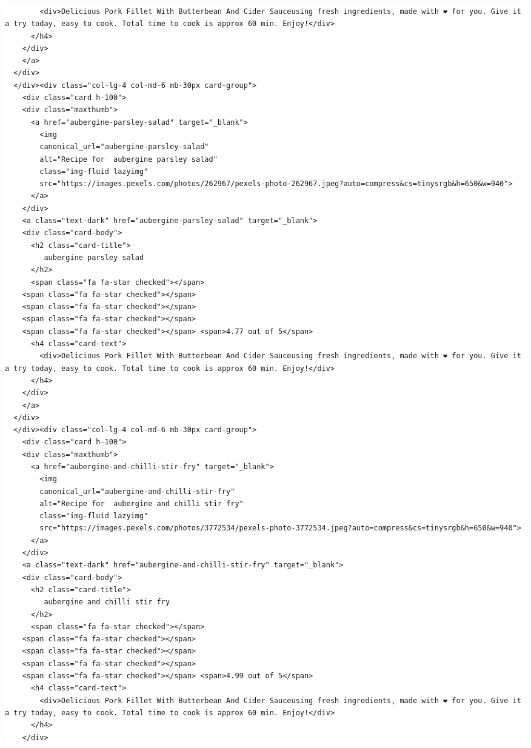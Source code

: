             <div>Delicious Pork Fillet With Butterbean And Cider Sauceusing fresh ingredients, made with ❤️ for you. Give it a try today, easy to cook. Total time to cook is approx 60 min. Enjoy!</div>
          </h4>
        </div>
        </a>
      </div>
      </div><div class="col-lg-4 col-md-6 mb-30px card-group">
        <div class="card h-100">
        <div class="maxthumb">
          <a href="aubergine-parsley-salad" target="_blank">
            <img
            canonical_url="aubergine-parsley-salad"
            alt="Recipe for  aubergine parsley salad"
            class="img-fluid lazyimg"
            src="https://images.pexels.com/photos/262967/pexels-photo-262967.jpeg?auto=compress&cs=tinysrgb&h=650&w=940">
          </a>
        </div>
        <a class="text-dark" href="aubergine-parsley-salad" target="_blank">
        <div class="card-body">
          <h2 class="card-title">
             aubergine parsley salad
          </h2>
          <span class="fa fa-star checked"></span>
        <span class="fa fa-star checked"></span>
        <span class="fa fa-star checked"></span>
        <span class="fa fa-star checked"></span>
        <span class="fa fa-star checked"></span> <span>4.77 out of 5</span>
          <h4 class="card-text">
            <div>Delicious Pork Fillet With Butterbean And Cider Sauceusing fresh ingredients, made with ❤️ for you. Give it a try today, easy to cook. Total time to cook is approx 60 min. Enjoy!</div>
          </h4>
        </div>
        </a>
      </div>
      </div><div class="col-lg-4 col-md-6 mb-30px card-group">
        <div class="card h-100">
        <div class="maxthumb">
          <a href="aubergine-and-chilli-stir-fry" target="_blank">
            <img
            canonical_url="aubergine-and-chilli-stir-fry"
            alt="Recipe for  aubergine and chilli stir fry"
            class="img-fluid lazyimg"
            src="https://images.pexels.com/photos/3772534/pexels-photo-3772534.jpeg?auto=compress&cs=tinysrgb&h=650&w=940">
          </a>
        </div>
        <a class="text-dark" href="aubergine-and-chilli-stir-fry" target="_blank">
        <div class="card-body">
          <h2 class="card-title">
             aubergine and chilli stir fry
          </h2>
          <span class="fa fa-star checked"></span>
        <span class="fa fa-star checked"></span>
        <span class="fa fa-star checked"></span>
        <span class="fa fa-star checked"></span>
        <span class="fa fa-star checked"></span> <span>4.99 out of 5</span>
          <h4 class="card-text">
            <div>Delicious Pork Fillet With Butterbean And Cider Sauceusing fresh ingredients, made with ❤️ for you. Give it a try today, easy to cook. Total time to cook is approx 60 min. Enjoy!</div>
          </h4>
        </div>
